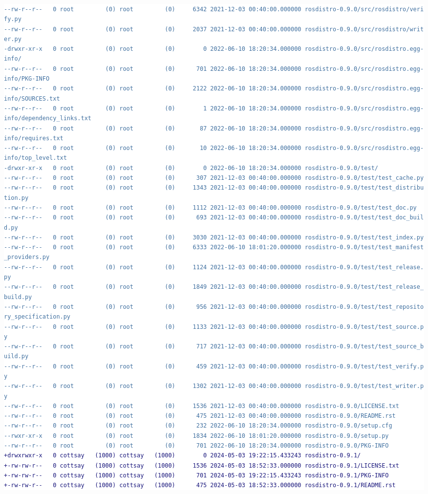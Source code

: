 ```diff
--rw-r--r--   0 root         (0) root         (0)     6342 2021-12-03 00:40:00.000000 rosdistro-0.9.0/src/rosdistro/verify.py
--rw-r--r--   0 root         (0) root         (0)     2037 2021-12-03 00:40:00.000000 rosdistro-0.9.0/src/rosdistro/writer.py
-drwxr-xr-x   0 root         (0) root         (0)        0 2022-06-10 18:20:34.000000 rosdistro-0.9.0/src/rosdistro.egg-info/
--rw-r--r--   0 root         (0) root         (0)      701 2022-06-10 18:20:34.000000 rosdistro-0.9.0/src/rosdistro.egg-info/PKG-INFO
--rw-r--r--   0 root         (0) root         (0)     2122 2022-06-10 18:20:34.000000 rosdistro-0.9.0/src/rosdistro.egg-info/SOURCES.txt
--rw-r--r--   0 root         (0) root         (0)        1 2022-06-10 18:20:34.000000 rosdistro-0.9.0/src/rosdistro.egg-info/dependency_links.txt
--rw-r--r--   0 root         (0) root         (0)       87 2022-06-10 18:20:34.000000 rosdistro-0.9.0/src/rosdistro.egg-info/requires.txt
--rw-r--r--   0 root         (0) root         (0)       10 2022-06-10 18:20:34.000000 rosdistro-0.9.0/src/rosdistro.egg-info/top_level.txt
-drwxr-xr-x   0 root         (0) root         (0)        0 2022-06-10 18:20:34.000000 rosdistro-0.9.0/test/
--rw-r--r--   0 root         (0) root         (0)      307 2021-12-03 00:40:00.000000 rosdistro-0.9.0/test/test_cache.py
--rw-r--r--   0 root         (0) root         (0)     1343 2021-12-03 00:40:00.000000 rosdistro-0.9.0/test/test_distribution.py
--rw-r--r--   0 root         (0) root         (0)     1112 2021-12-03 00:40:00.000000 rosdistro-0.9.0/test/test_doc.py
--rw-r--r--   0 root         (0) root         (0)      693 2021-12-03 00:40:00.000000 rosdistro-0.9.0/test/test_doc_build.py
--rw-r--r--   0 root         (0) root         (0)     3030 2021-12-03 00:40:00.000000 rosdistro-0.9.0/test/test_index.py
--rw-r--r--   0 root         (0) root         (0)     6333 2022-06-10 18:01:20.000000 rosdistro-0.9.0/test/test_manifest_providers.py
--rw-r--r--   0 root         (0) root         (0)     1124 2021-12-03 00:40:00.000000 rosdistro-0.9.0/test/test_release.py
--rw-r--r--   0 root         (0) root         (0)     1849 2021-12-03 00:40:00.000000 rosdistro-0.9.0/test/test_release_build.py
--rw-r--r--   0 root         (0) root         (0)      956 2021-12-03 00:40:00.000000 rosdistro-0.9.0/test/test_repository_specification.py
--rw-r--r--   0 root         (0) root         (0)     1133 2021-12-03 00:40:00.000000 rosdistro-0.9.0/test/test_source.py
--rw-r--r--   0 root         (0) root         (0)      717 2021-12-03 00:40:00.000000 rosdistro-0.9.0/test/test_source_build.py
--rw-r--r--   0 root         (0) root         (0)      459 2021-12-03 00:40:00.000000 rosdistro-0.9.0/test/test_verify.py
--rw-r--r--   0 root         (0) root         (0)     1302 2021-12-03 00:40:00.000000 rosdistro-0.9.0/test/test_writer.py
--rw-r--r--   0 root         (0) root         (0)     1536 2021-12-03 00:40:00.000000 rosdistro-0.9.0/LICENSE.txt
--rw-r--r--   0 root         (0) root         (0)      475 2021-12-03 00:40:00.000000 rosdistro-0.9.0/README.rst
--rw-r--r--   0 root         (0) root         (0)      232 2022-06-10 18:20:34.000000 rosdistro-0.9.0/setup.cfg
--rwxr-xr-x   0 root         (0) root         (0)     1834 2022-06-10 18:01:20.000000 rosdistro-0.9.0/setup.py
--rw-r--r--   0 root         (0) root         (0)      701 2022-06-10 18:20:34.000000 rosdistro-0.9.0/PKG-INFO
+drwxrwxr-x   0 cottsay   (1000) cottsay   (1000)        0 2024-05-03 19:22:15.433243 rosdistro-0.9.1/
+-rw-rw-r--   0 cottsay   (1000) cottsay   (1000)     1536 2024-05-03 18:52:33.000000 rosdistro-0.9.1/LICENSE.txt
+-rw-rw-r--   0 cottsay   (1000) cottsay   (1000)      701 2024-05-03 19:22:15.433243 rosdistro-0.9.1/PKG-INFO
+-rw-rw-r--   0 cottsay   (1000) cottsay   (1000)      475 2024-05-03 18:52:33.000000 rosdistro-0.9.1/README.rst
```